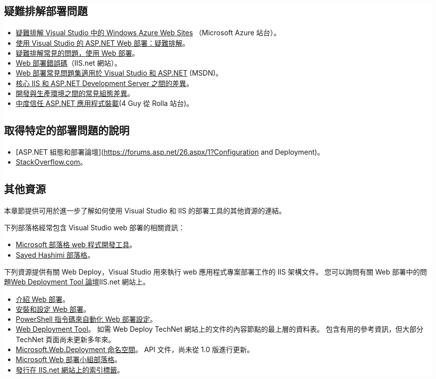 
## <a name="troubleshooting-deployment-problems"></a>疑難排解部署問題

- [疑難排解 Visual Studio 中的 Windows Azure Web Sites](https://docs.microsoft.com/azure/app-service-web/web-sites-dotnet-troubleshoot-visual-studio) （Microsoft Azure 站台）。
- [使用 Visual Studio 的 ASP.NET Web 部署：疑難排解](../web-forms/overview/deployment/visual-studio-web-deployment/troubleshooting.md)。
- [疑難排解常見的問題，使用 Web 部署](https://www.iis.net/learn/publish/troubleshooting-web-deploy/troubleshooting-common-problems-with-web-deploy)。
- [Web 部署錯誤碼](https://www.iis.net/learn/publish/troubleshooting-web-deploy/web-deploy-error-codes)（IIS.net 網站）。
- [Web 部署常見問題集適用於 Visual Studio 和 ASP.NET](https://msdn.microsoft.com/library/ee942158.aspx) (MSDN)。
- [核心 IIS 和 ASP.NET Development Server 之間的差異](../web-forms/overview/older-versions-getting-started/deploying-web-site-projects/core-differences-between-iis-and-the-asp-net-development-server-cs.md)。
- [開發與生產環境之間的常見組態差異](../web-forms/overview/older-versions-getting-started/deploying-web-site-projects/common-configuration-differences-between-development-and-production-cs.md)。
- [中度信任 ASP.NET 應用程式裝載](http://www.4guysfromrolla.com/articles/100307-1.aspx)(4 Guy 從 Rolla 站台)。


<a id="gettinghelp"></a>


## <a name="getting-help-with-a-specific-deployment-question"></a>取得特定的部署問題的說明

- [ASP.NET 組態和部署論壇](https://forums.asp.net/26.aspx/1?Configuration and Deployment)。
- [StackOverflow.com](http://www.StackOverflow.com)。


<a id="additional"></a>


## <a name="additional-resources"></a>其他資源

本章節提供可用於進一步了解如何使用 Visual Studio 和 IIS 的部署工具的其他資源的連結。

下列部落格經常包含 Visual Studio web 部署的相關資訊：

- [Microsoft 部落格 web 程式開發工具](https://blogs.msdn.com/b/webdevtools/)。
- [Sayed Hashimi 部落格](http://www.sedodream.com/)。

下列資源提供有關 Web Deploy，Visual Studio 用來執行 web 應用程式專案部署工作的 IIS 架構文件。 您可以詢問有關 Web 部署中的問題[Web Deployment Tool 論壇](https://go.microsoft.com/fwlink/?LinkId=149411)IIS.net 網站上。

- [介紹 Web 部署](https://www.iis.net/learn/publish/using-web-deploy/introduction-to-web-deploy)。
- [安裝和設定 Web 部署](https://www.iis.net/learn/install/installing-publishing-technologies/installing-and-configuring-web-deploy)。
- [PowerShell 指令碼來自動化 Web 部署設定](https://www.iis.net/learn/publish/using-web-deploy/powershell-scripts-for-automating-web-deploy-setup)。
- [Web Deployment Tool](https://go.microsoft.com/fwlink/?LinkId=151481)。 如需 Web Deploy TechNet 網站上的文件的內容節點的最上層的資料表。 包含有用的參考資訊，但大部分 TechNet 頁面尚未更新多年來。
- [Microsoft.Web.Deployment 命名空間](https://go.microsoft.com/fwlink/?LinkId=148630)。 API 文件，尚未從 1.0 版進行更新。
- [Microsoft Web 部署小組部落格](https://blogs.iis.net/msdeploy/default.aspx)。
- [發行在 IIS.net 網站上的索引標籤](https://www.iis.net/learn/publish)。
